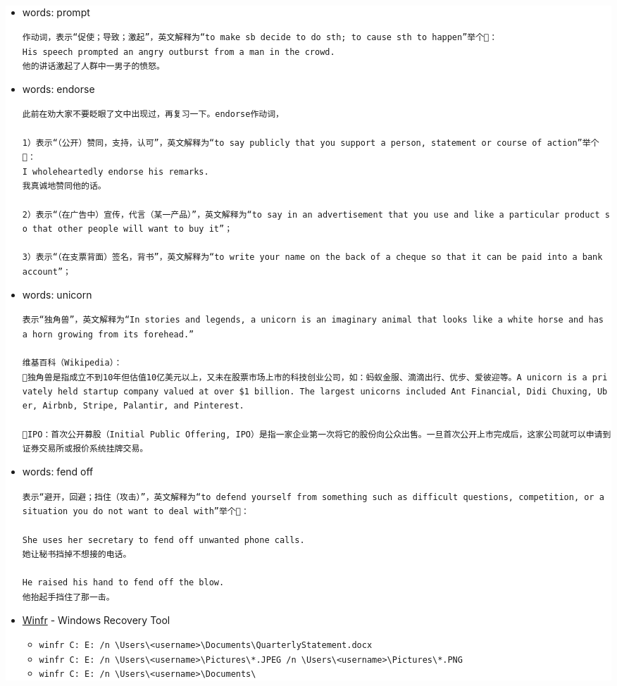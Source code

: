 * words: prompt

  ```english
  作动词，表示“促使；导致；激起”，英文解释为“to make sb decide to do sth; to cause sth to happen”举个🌰：
  His speech prompted an angry outburst from a man in the crowd.
  他的讲话激起了人群中一男子的愤怒。
  ```

* words: endorse

  ```english
  此前在劝大家不要眨眼了文中出现过，再复习一下。endorse作动词，
  
  1）表示“（公开）赞同，支持，认可”，英文解释为“to say publicly that you support a person, statement or course of action”举个🌰：
  I wholeheartedly endorse his remarks.
  我真诚地赞同他的话。

  2）表示“（在广告中）宣传，代言（某一产品）”，英文解释为“to say in an advertisement that you use and like a particular product so that other people will want to buy it”；

  3）表示“（在支票背面）签名，背书”，英文解释为“to write your name on the back of a cheque so that it can be paid into a bank account”；
  ```

* words: unicorn

  ```english
  表示“独角兽”，英文解释为“In stories and legends, a unicorn is an imaginary animal that looks like a white horse and has a horn growing from its forehead.”

  维基百科（Wikipedia）：
  📍独角兽是指成立不到10年但估值10亿美元以上，又未在股票市场上市的科技创业公司，如：蚂蚁金服、滴滴出行、优步、爱彼迎等。A unicorn is a privately held startup company valued at over $1 billion. The largest unicorns included Ant Financial, Didi Chuxing, Uber, Airbnb, Stripe, Palantir, and Pinterest.

  📍IPO：首次公开募股（Initial Public Offering, IPO）是指一家企业第一次将它的股份向公众出售。一旦首次公开上市完成后，这家公司就可以申请到证券交易所或报价系统挂牌交易。
  ```

* words: fend off

  ```english
  表示“避开，回避；挡住（攻击）”，英文解释为“to defend yourself from something such as difficult questions, competition, or a situation you do not want to deal with”举个🌰：

  She uses her secretary to fend off unwanted phone calls.
  她让秘书挡掉不想接的电话。

  He raised his hand to fend off the blow.
  他抬起手挡住了那一击。
  ```

* [Winfr](https://support.microsoft.com/en-us/windows/recover-lost-files-on-windows-10-61f5b28a-f5b8-3cc2-0f8e-a63cb4e1d4c4) - Windows Recovery Tool
  * `winfr C: E: /n \Users\<username>\Documents\QuarterlyStatement.docx`
  * `winfr C: E: /n \Users\<username>\Pictures\*.JPEG /n \Users\<username>\Pictures\*.PNG`
  * `winfr C: E: /n \Users\<username>\Documents\`
